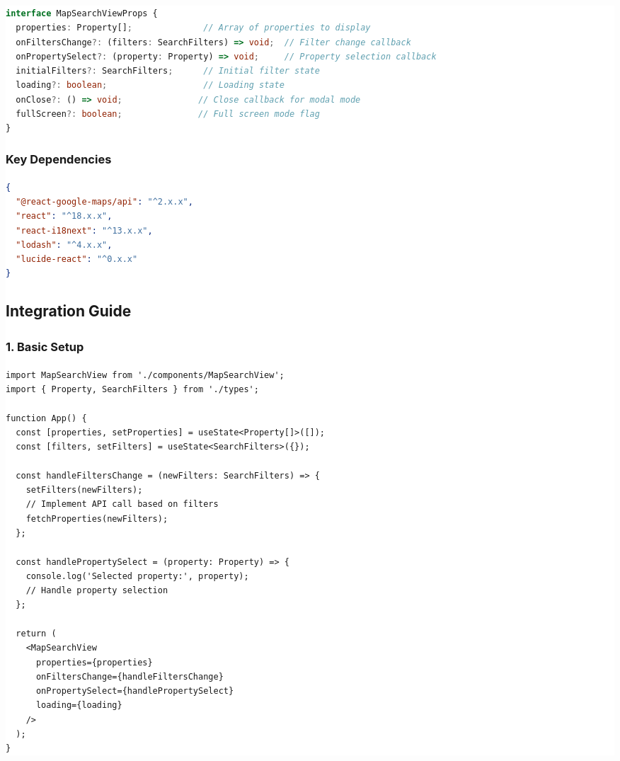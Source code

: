 ```typescript
interface MapSearchViewProps {
  properties: Property[];              // Array of properties to display
  onFiltersChange?: (filters: SearchFilters) => void;  // Filter change callback
  onPropertySelect?: (property: Property) => void;     // Property selection callback
  initialFilters?: SearchFilters;      // Initial filter state
  loading?: boolean;                   // Loading state
  onClose?: () => void;               // Close callback for modal mode
  fullScreen?: boolean;               // Full screen mode flag
}
```

### Key Dependencies

```json
{
  "@react-google-maps/api": "^2.x.x",
  "react": "^18.x.x",
  "react-i18next": "^13.x.x",
  "lodash": "^4.x.x",
  "lucide-react": "^0.x.x"
}
```

## Integration Guide

### 1. Basic Setup

```tsx
import MapSearchView from './components/MapSearchView';
import { Property, SearchFilters } from './types';

function App() {
  const [properties, setProperties] = useState<Property[]>([]);
  const [filters, setFilters] = useState<SearchFilters>({});

  const handleFiltersChange = (newFilters: SearchFilters) => {
    setFilters(newFilters);
    // Implement API call based on filters
    fetchProperties(newFilters);
  };

  const handlePropertySelect = (property: Property) => {
    console.log('Selected property:', property);
    // Handle property selection
  };

  return (
    <MapSearchView
      properties={properties}
      onFiltersChange={handleFiltersChange}
      onPropertySelect={handlePropertySelect}
      loading={loading}
    />
  );
}
```
